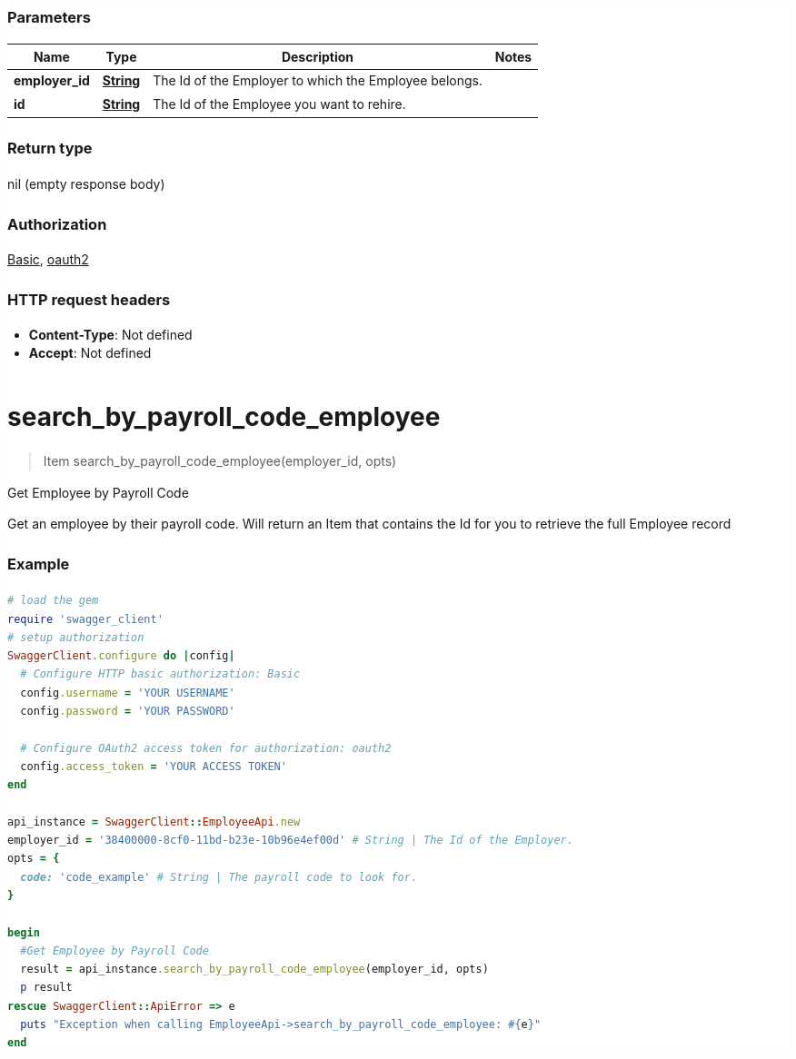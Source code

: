 ### Parameters

Name | Type | Description  | Notes
------------- | ------------- | ------------- | -------------
 **employer_id** | [**String**](.md)| The Id of the Employer to which the Employee belongs. | 
 **id** | [**String**](.md)| The Id of the Employee you want to rehire. | 

### Return type

nil (empty response body)

### Authorization

[Basic](../README.md#Basic), [oauth2](../README.md#oauth2)

### HTTP request headers

 - **Content-Type**: Not defined
 - **Accept**: Not defined



# **search_by_payroll_code_employee**
> Item search_by_payroll_code_employee(employer_id, opts)

Get Employee by Payroll Code

Get an employee by their payroll code. Will return an Item that contains the Id for you to retrieve the full Employee record

### Example
```ruby
# load the gem
require 'swagger_client'
# setup authorization
SwaggerClient.configure do |config|
  # Configure HTTP basic authorization: Basic
  config.username = 'YOUR USERNAME'
  config.password = 'YOUR PASSWORD'

  # Configure OAuth2 access token for authorization: oauth2
  config.access_token = 'YOUR ACCESS TOKEN'
end

api_instance = SwaggerClient::EmployeeApi.new
employer_id = '38400000-8cf0-11bd-b23e-10b96e4ef00d' # String | The Id of the Employer.
opts = { 
  code: 'code_example' # String | The payroll code to look for.
}

begin
  #Get Employee by Payroll Code
  result = api_instance.search_by_payroll_code_employee(employer_id, opts)
  p result
rescue SwaggerClient::ApiError => e
  puts "Exception when calling EmployeeApi->search_by_payroll_code_employee: #{e}"
end
```
